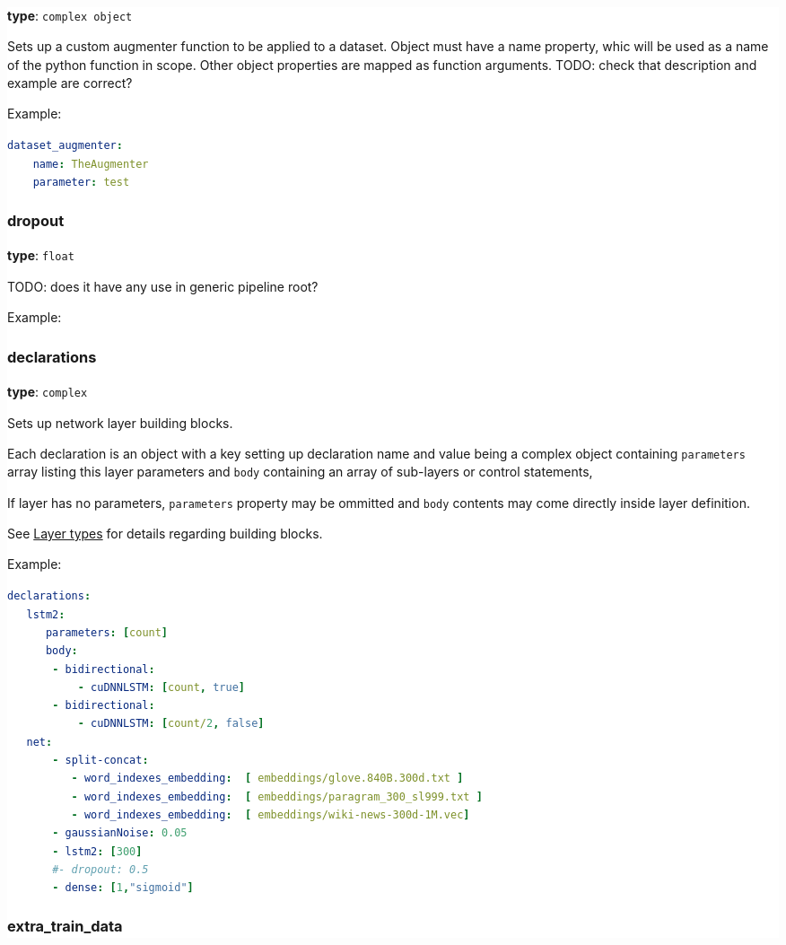 **type**: ``complex object`` 

Sets up a custom augmenter function to be applied to a dataset.
Object must have a name property, whic will be used as a name of the python function in scope.
Other object properties are mapped as function arguments.
TODO: check that description and example are correct?

Example:
```yaml
dataset_augmenter:
    name: TheAugmenter
    parameter: test
```
### dropout

**type**: ``float`` 

TODO: does it have any use in generic pipeline root?

Example:
```yaml

```
### declarations

**type**: ``complex`` 

Sets up network layer building blocks. 

Each declaration is an object with a key setting up declaration name
and value being a complex object containing `parameters` array listing 
this layer parameters and `body` containing an array of sub-layers or control statements,

If layer has no parameters, `parameters` property may be ommitted and `body` contents may 
come directly inside layer definition.

See [Layer types](#layer-types) for details regarding building blocks.

Example:
```yaml
declarations: 
   lstm2: 
      parameters: [count]
      body:
       - bidirectional:  
           - cuDNNLSTM: [count, true]
       - bidirectional:    
           - cuDNNLSTM: [count/2, false]
   net:
       - split-concat: 
          - word_indexes_embedding:  [ embeddings/glove.840B.300d.txt ]
          - word_indexes_embedding:  [ embeddings/paragram_300_sl999.txt ]
          - word_indexes_embedding:  [ embeddings/wiki-news-300d-1M.vec]
       - gaussianNoise: 0.05   
       - lstm2: [300]
       #- dropout: 0.5
       - dense: [1,"sigmoid"]
```
### extra_train_data
